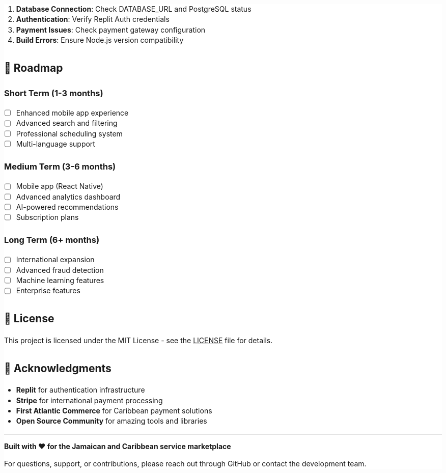 1. **Database Connection**: Check DATABASE_URL and PostgreSQL status
2. **Authentication**: Verify Replit Auth credentials
3. **Payment Issues**: Check payment gateway configuration
4. **Build Errors**: Ensure Node.js version compatibility

## 🎯 Roadmap

### Short Term (1-3 months)

- [ ] Enhanced mobile app experience
- [ ] Advanced search and filtering
- [ ] Professional scheduling system
- [ ] Multi-language support

### Medium Term (3-6 months)

- [ ] Mobile app (React Native)
- [ ] Advanced analytics dashboard
- [ ] AI-powered recommendations
- [ ] Subscription plans

### Long Term (6+ months)

- [ ] International expansion
- [ ] Advanced fraud detection
- [ ] Machine learning features
- [ ] Enterprise features

## 📄 License

This project is licensed under the MIT License - see the [LICENSE](LICENSE) file for details.

## 🙏 Acknowledgments

- **Replit** for authentication infrastructure
- **Stripe** for international payment processing
- **First Atlantic Commerce** for Caribbean payment solutions
- **Open Source Community** for amazing tools and libraries

---

**Built with ❤️ for the Jamaican and Caribbean service marketplace**

For questions, support, or contributions, please reach out through GitHub or contact the development team.
